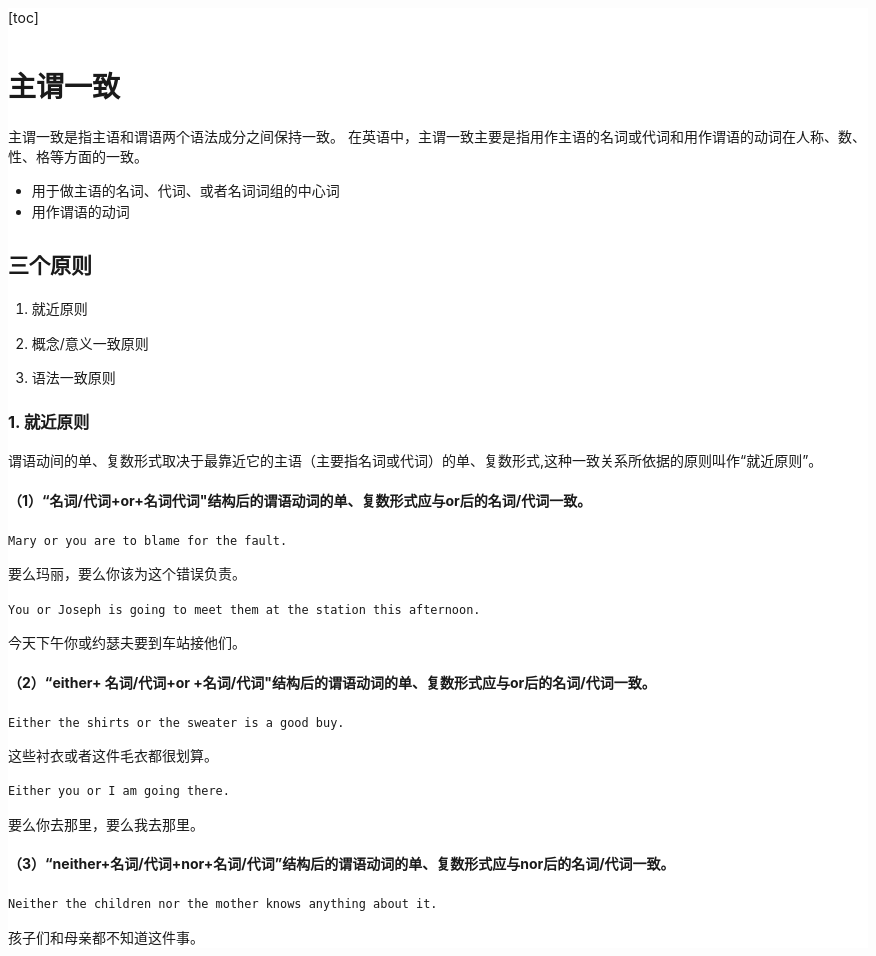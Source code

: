 [toc]





# 主谓一致



主谓一致是指主语和谓语两个语法成分之间保持一致。 在英语中，主谓一致主要是指用作主语的名词或代词和用作谓语的动词在人称、数、性、格等方面的一致。





* 用于做主语的名词、代词、或者名词词组的中心词
* 用作谓语的动词



## 三个原则

1. 就近原则

2. 概念/意义一致原则

3. 语法一致原则



### 1. 就近原则

谓语动间的单、复数形式取决于最靠近它的主语（主要指名词或代词）的单、复数形式,这种一致关系所依据的原则叫作“就近原则”。

#### （1）“名词/代词+or+名词代词"结构后的谓语动词的单、复数形式应与or后的名词/代词一致。

`Mary or you are to blame for the fault.` 

要么玛丽，要么你该为这个错误负责。

`You or Joseph is going to meet them at the station this afternoon.`

今天下午你或约瑟夫要到车站接他们。

#### （2）“either+ 名词/代词+or +名词/代词"结构后的谓语动词的单、复数形式应与or后的名词/代词一致。

`Either the shirts or the sweater is a good buy.`

这些衬衣或者这件毛衣都很划算。

`Either you or I am going there.`

要么你去那里，要么我去那里。

#### （3）“neither+名词/代词+nor+名词/代词”结构后的谓语动词的单、复数形式应与nor后的名词/代词一致。

`Neither the children nor the mother knows anything about it.`

孩子们和母亲都不知道这件事。
